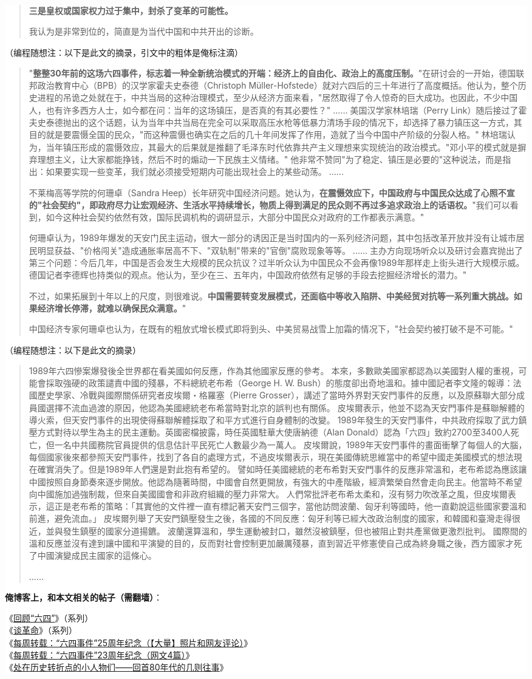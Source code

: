 > **三是皇权或国家权力过于集中，封杀了变革的可能性。**
> 
>   
> 我认为是非常到位的，简直是为当代中国和中共开出的诊断。

  
（编程随想注：以下是此文的摘录，引文中的粗体是俺标注滴）

> "**整整30年前的这场六四事件，标志着一种全新统治模式的开端：经济上的自由化、政治上的高度压制。**"在研讨会的一开始，德国联邦政治教育中心（BPB）的汉学家霍夫史泰德（Christoph Müller-Hofstede）就对六四后的三十年进行了高度概括。他认为，整个历史进程的吊诡之处就在于，中共当局的这种治理模式，至少从经济方面来看，"居然取得了令人惊奇的巨大成功。也因此，不少中国人，也有许多西方人士，如今都在问：当年的这场镇压，是否真的有其必要性？" ...... 美国汉学家林培瑞（Perry Link）随后接过了霍夫史泰德抛出的这个话题，认为当年中共当局在完全可以采取高压水枪等低暴力清场手段的情况下，却选择了暴力镇压这一方式，其目的就是要震慑全国的民众，"而这种震慑也确实在之后的几十年间发挥了作用，造就了当今中国中产阶级的分裂人格。" 林培瑞认为，当年镇压形成的震慑效应，其最大的后果就是推翻了毛泽东时代依靠共产主义理想来实现统治的政治模式。"邓小平的模式就是摒弃理想主义，让大家都能挣钱，然后不时的煽动一下民族主义情绪。" 他非常不赞同"为了稳定、镇压是必要的"这种说法，而是指出：如果要实现一些变革，我们就必须接受短期内可能出现社会上的某些动荡。 ......
> 
> 不莱梅高等学院的何珊卓（Sandra Heep）长年研究中国经济问题。她认为，**在震慑效应下，中国政府与中国民众达成了心照不宣的"社会契约"，即政府尽力让宏观经济、生活水平持续增长，物质上得到满足的民众则不再过多追求政治上的话语权。**"我们可以看到，如今这种社会契约依然有效，国际民调机构的调研显示，大部分中国民众对政府的工作都表示满意。"
> 
> 何珊卓认为，1989年爆发的天安门民主运动，很大一部分的诱因正是当时国内的一系列经济问题，其中包括改革开放并没有让城市居民明显获益、"价格闯关"造成通胀率居高不下、"双轨制"带来的"官倒"腐败现象等等。 ...... 主办方向现场听众以及研讨会嘉宾抛出了第三个问题：今后几年，中国是否会发生大规模的民众抗议？过半听众认为中国民众不会再像1989年那样走上街头进行大规模示威。德国记者李德辉也持类似的观点。他认为，至少在三、五年内，中国政府依然有足够的手段去挖掘经济增长的潜力。"
> 
> 不过，如果拓展到十年以上的尺度，则很难说。**中国需要转变发展模式，还面临中等收入陷阱、中美经贸对抗等一系列重大挑战。如果经济增长停滞，就难以确保民众满意。**"
> 
>   
> 中国经济专家何珊卓也认为，在既有的粗放式增长模式即将到头、中美贸易战雪上加霜的情况下，"社会契约被打破不是不可能。"

  
（编程随想注：以下是此文的摘录）

> 1989年六四慘案爆發後全世界都在看美國如何反應，作為其他國家反應的參考。 本來，多數歐美國家都認為以美國對人權的重視，可能會採取強硬的政策譴責中國的殘暴，不料總統老布希（George H. W. Bush）的態度卻出奇地溫和。據中國記者李文隆的報導：法國歷史學家、冷戰與國際關係研究者皮埃爾・格羅塞（Pierre Grosser），講述了當時外界對天安門事件的反應，以及原蘇聯大部分成員國選擇不流血過渡的原因，他認為美國總統老布希當時對北京的誤判也有關係。 皮埃爾表示，他並不認為天安門事件是蘇聯解體的導火索，但天安門事件的出現使得蘇聯解體採取了和平方式進行自身體制的改變。 1989年發生的天安門事件，中共政府採取了武力鎮壓方式對待以學生為主的民主運動。英國密檔披露，時任英國駐華大使唐納德（Alan Donald）認為「六四」致約2700至3400人死亡，但一名中共國務院官員提供的信息估計平民死亡人數最少為一萬人。 皮埃爾說，1989年天安門事件的畫面衝擊了每個人的大腦，每個國家後來都參照天安門事件，找到了各自的處理方式，不過皮埃爾表示，現在美國傳統思維當中的希望中國走美國模式的想法現在確實消失了。但是1989年人們還是對此抱有希望的。 譬如時任美國總統的老布希對天安門事件的反應非常溫和，老布希認為應該讓中國按照自身節奏來逐步開放。他認為隨著時間，中國會自然更開放，有強大的中產階級，經濟繁榮自然會走向民主。他當時不希望向中國施加過強制裁，但來自美國國會和非政府組織的壓力非常大。 人們常批評老布希太柔和，沒有努力吹改革之風，但皮埃爾表示，這正是老布希的策略：「其實他的文件裡一直有標記著天安門三個字，當他訪問波蘭、匈牙利等國時，他一直勸說這些國家要溫和前進，避免流血。」 皮埃爾列舉了天安門鎮壓發生之後，各國的不同反應：匈牙利等已經大改政治制度的國家，和韓國和臺灣走得很近，並與發生鎮壓的國家分道揚鑣。 波蘭還算溫和，學生運動被封口，雖然沒被鎮壓，但也被阻止對共產黨做更激烈批判。 國際間的溫和反應並沒有達到讓中國和平演變的目的，反而對社會控制更加嚴厲殘暴，直到習近平修憲使自己成為終身職之後，西方國家才死了中國演變成民主國家的這條心。
> 
> ......

**俺博客上，和本文相关的帖子（需翻墙）**：

  
《[回顾“六四”](https://program-think.blogspot.com/2011/06/june-fourth-incident-0.html)》（系列）  
《[谈革命](https://program-think.blogspot.com/2011/12/revolution-0.html)》（系列）  
《[每周转载：“六四事件”25周年纪念（【大量】照片和网友评论）](https://program-think.blogspot.com/2014/06/weekly-share-68.html)》  
《[每周转载：“六四事件”23周年纪念（网文4篇）](https://program-think.blogspot.com/2012/06/weekly-share-6.html)》  
《[处在历史转折点的小人物们——回首80年代的几则往事](https://program-think.blogspot.com/2017/11/The-Story-of-Ordinary-People.html)》

